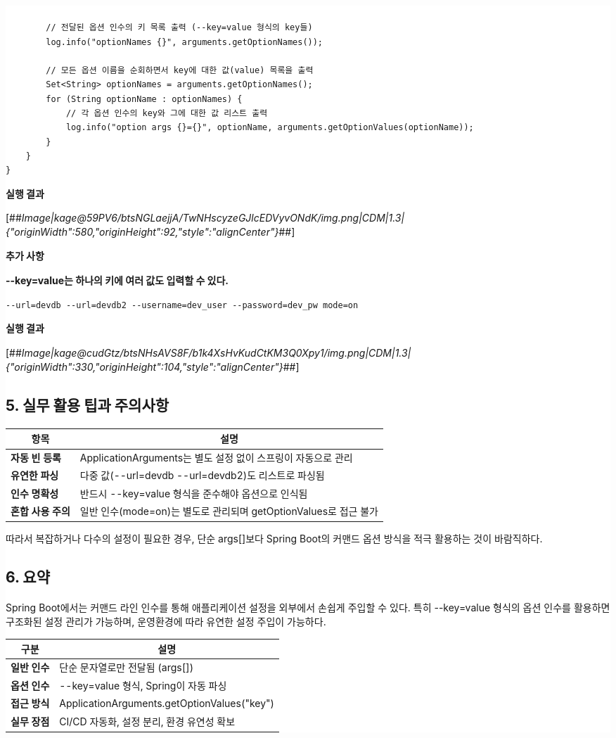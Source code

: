 ```

        // 전달된 옵션 인수의 키 목록 출력 (--key=value 형식의 key들)
        log.info("optionNames {}", arguments.getOptionNames());

        // 모든 옵션 이름을 순회하면서 key에 대한 값(value) 목록을 출력
        Set<String> optionNames = arguments.getOptionNames();
        for (String optionName : optionNames) {
            // 각 옵션 인수의 key와 그에 대한 값 리스트 출력
            log.info("option args {}={}", optionName, arguments.getOptionValues(optionName));
        }
    }
}
```

**실행 결과**

[##_Image|kage@59PV6/btsNGLaejjA/TwNHscyzeGJlcEDVyvONdK/img.png|CDM|1.3|{"originWidth":580,"originHeight":92,"style":"alignCenter"}_##]

**추가 사항**

**\--key=value는 하나의 키에 여러 값도 입력할 수 있다.**

```
--url=devdb --url=devdb2 --username=dev_user --password=dev_pw mode=on
```

**실행 결과** 

[##_Image|kage@cudGtz/btsNHsAVS8F/b1k4XsHvKudCtKM3Q0Xpy1/img.png|CDM|1.3|{"originWidth":330,"originHeight":104,"style":"alignCenter"}_##]

## 5\. 실무 활용 팁과 주의사항

| **항목** | **설명** |
| --- | --- |
| **자동 빈 등록** | ApplicationArguments는 별도 설정 없이 스프링이 자동으로 관리 |
| **유연한 파싱** | 다중 값(--url=devdb --url=devdb2)도 리스트로 파싱됨 |
| **인수 명확성** | 반드시 --key=value 형식을 준수해야 옵션으로 인식됨 |
| **혼합 사용 주의** | 일반 인수(mode=on)는 별도로 관리되며 getOptionValues로 접근 불가 |

따라서 복잡하거나 다수의 설정이 필요한 경우, 단순 args\[\]보다 Spring Boot의 커맨드 옵션 방식을 적극 활용하는 것이 바람직하다.

## 6\. 요약

Spring Boot에서는 커맨드 라인 인수를 통해 애플리케이션 설정을 외부에서 손쉽게 주입할 수 있다. 특히 --key=value 형식의 옵션 인수를 활용하면 구조화된 설정 관리가 가능하며, 운영환경에 따라 유연한 설정 주입이 가능하다.

| **구분** | **설명** |
| --- | --- |
| **일반 인수** | 단순 문자열로만 전달됨 (args\[\]) |
| **옵션 인수** | \--key=value 형식, Spring이 자동 파싱 |
| **접근 방식** | ApplicationArguments.getOptionValues("key") |
| **실무 장점** | CI/CD 자동화, 설정 분리, 환경 유연성 확보 |